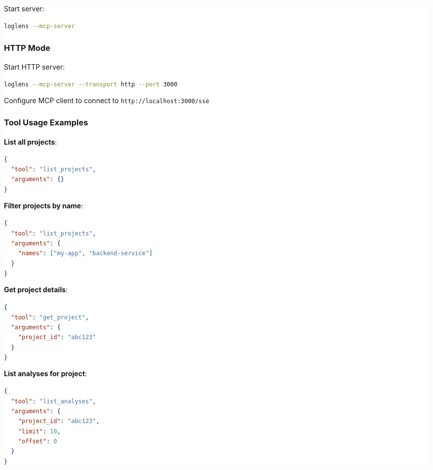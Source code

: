Start server:
```bash
loglens --mcp-server
```

### HTTP Mode

Start HTTP server:
```bash
loglens --mcp-server --transport http --port 3000
```

Configure MCP client to connect to `http://localhost:3000/sse`

### Tool Usage Examples

**List all projects**:
```json
{
  "tool": "list_projects",
  "arguments": {}
}
```

**Filter projects by name**:
```json
{
  "tool": "list_projects",
  "arguments": {
    "names": ["my-app", "backend-service"]
  }
}
```

**Get project details**:
```json
{
  "tool": "get_project",
  "arguments": {
    "project_id": "abc123"
  }
}
```

**List analyses for project**:
```json
{
  "tool": "list_analyses",
  "arguments": {
    "project_id": "abc123",
    "limit": 10,
    "offset": 0
  }
}
```
